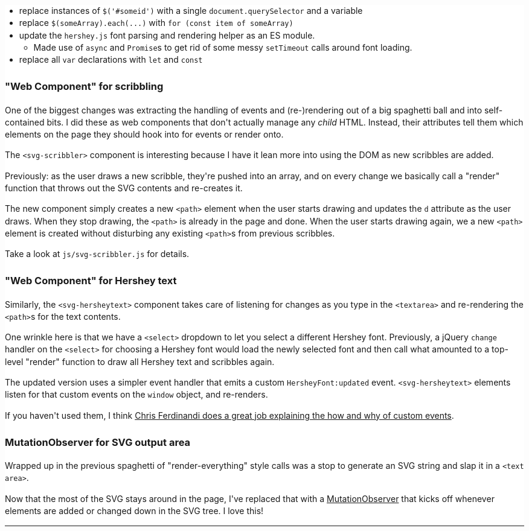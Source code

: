 - replace instances of `$('#someid')` with a single `document.querySelector` and a variable
- replace `$(someArray).each(...)` with `for (const item of someArray)`
- update the `hershey.js` font parsing and rendering helper as an ES module.
  - Made use of `async` and `Promise`s to get rid of some messy `setTimeout` calls around font loading.
- replace all `var` declarations with `let` and `const`

### "Web Component" for scribbling

One of the biggest changes was extracting the handling of events and (re-)rendering out of a big
spaghetti ball and into self-contained bits. I did these as web components that don't actually
manage any _child_ HTML. Instead, their attributes tell them which elements on the page they should
hook into for events or render onto.

The `<svg-scribbler>` component is interesting because I have it lean more into using the DOM as
new scribbles are added.

Previously: as the user draws a new scribble, they're pushed into an array, and on every change
we basically call a "render" function that throws out the SVG contents and re-creates it.

The new component simply creates a new `<path>` element when the user starts drawing and updates the
`d` attribute as the user draws. When they stop drawing, the `<path>` is already in the page and done.
When the user starts drawing again, we a new `<path>` element is created without disturbing any
existing `<path>`s from previous scribbles.

Take a look at `js/svg-scribbler.js` for details.

### "Web Component" for Hershey text

Similarly, the `<svg-hersheytext>` component takes care of listening for changes as you type
in the `<textarea>` and re-rendering the `<path>`s for the text contents.

One wrinkle here is that we have a `<select>` dropdown to let you select a different Hershey
font. Previously, a jQuery `change` handler on the `<select>` for choosing a Hershey font would load
the newly selected font and then call what amounted to a top-level "render" function to draw
all Hershey text and scribbles again.

The updated version uses a simpler event handler that emits a custom `HersheyFont:updated` event.
`<svg-hersheytext>` elements listen for that custom events on the `window` object, and re-renders.

If you haven't used them, I think [Chris Ferdinandi does a great job explaining the how and why of custom events](https://gomakethings.com/custom-events-with-vanilla-js/).

### MutationObserver for SVG output area

Wrapped up in the previous spaghetti of "render-everything" style calls was a stop to generate
an SVG string and slap it in a `<textarea>`.

Now that the most of the SVG stays around in the page, I've replaced that with a [MutationObserver](https://developer.mozilla.org/en-US/docs/Web/API/MutationObserver)
that kicks off whenever elements are added or changed down in the SVG tree. I love this!

---
